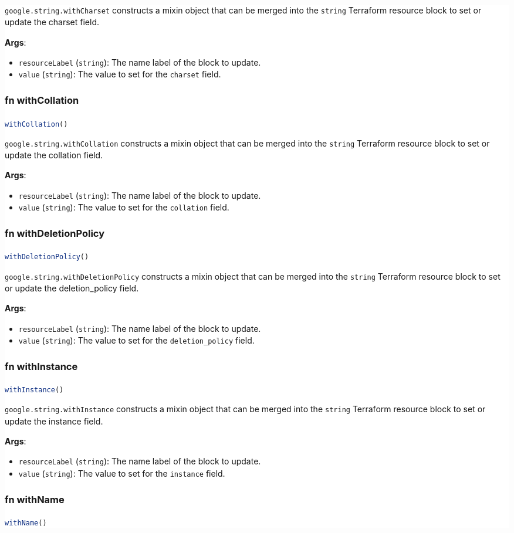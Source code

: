 `google.string.withCharset` constructs a mixin object that can be merged into the `string`
Terraform resource block to set or update the charset field.



**Args**:
  - `resourceLabel` (`string`): The name label of the block to update.
  - `value` (`string`): The value to set for the `charset` field.


### fn withCollation

```ts
withCollation()
```

`google.string.withCollation` constructs a mixin object that can be merged into the `string`
Terraform resource block to set or update the collation field.



**Args**:
  - `resourceLabel` (`string`): The name label of the block to update.
  - `value` (`string`): The value to set for the `collation` field.


### fn withDeletionPolicy

```ts
withDeletionPolicy()
```

`google.string.withDeletionPolicy` constructs a mixin object that can be merged into the `string`
Terraform resource block to set or update the deletion_policy field.



**Args**:
  - `resourceLabel` (`string`): The name label of the block to update.
  - `value` (`string`): The value to set for the `deletion_policy` field.


### fn withInstance

```ts
withInstance()
```

`google.string.withInstance` constructs a mixin object that can be merged into the `string`
Terraform resource block to set or update the instance field.



**Args**:
  - `resourceLabel` (`string`): The name label of the block to update.
  - `value` (`string`): The value to set for the `instance` field.


### fn withName

```ts
withName()
```

